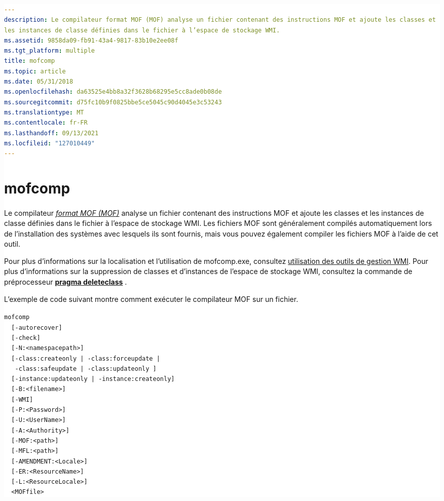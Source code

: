 ```yaml
---
description: Le compilateur format MOF (MOF) analyse un fichier contenant des instructions MOF et ajoute les classes et les instances de classe définies dans le fichier à l’espace de stockage WMI.
ms.assetid: 9858da09-fb91-43a4-9817-83b10e2ee08f
ms.tgt_platform: multiple
title: mofcomp
ms.topic: article
ms.date: 05/31/2018
ms.openlocfilehash: da63525e4bb8a32f3628b68295e5cc8ade0b08de
ms.sourcegitcommit: d75fc10b9f0825bbe5ce5045c90d4045e3c53243
ms.translationtype: MT
ms.contentlocale: fr-FR
ms.lasthandoff: 09/13/2021
ms.locfileid: "127010449"
---
```

# <a name="mofcomp"></a>mofcomp

Le compilateur [*format MOF (MOF)*](gloss-m.md) analyse un fichier contenant des instructions MOF et ajoute les classes et les instances de classe définies dans le fichier à l’espace de stockage WMI. Les fichiers MOF sont généralement compilés automatiquement lors de l’installation des systèmes avec lesquels ils sont fournis, mais vous pouvez également compiler les fichiers MOF à l’aide de cet outil.

Pour plus d’informations sur la localisation et l’utilisation de mofcomp.exe, consultez [utilisation des outils de gestion WMI](/previous-versions/system-center/configuration-manager-2003/cc180468(v=technet.10)). Pour plus d’informations sur la suppression de classes et d’instances de l’espace de stockage WMI, consultez la commande de préprocesseur [**pragma deleteclass**](pragma-deleteclass.md) .

L’exemple de code suivant montre comment exécuter le compilateur MOF sur un fichier.

``` syntax
mofcomp
  [-autorecover]
  [-check]
  [-N:<namespacepath>]
  [-class:createonly | -class:forceupdate | 
   -class:safeupdate | -class:updateonly ] 
  [-instance:updateonly | -instance:createonly]
  [-B:<filename>]
  [-WMI]
  [-P:<Password>]
  [-U:<UserName>]
  [-A:<Authority>]
  [-MOF:<path>] 
  [-MFL:<path>] 
  [-AMENDMENT:<Locale>]
  [-ER:<ResourceName>]
  [-L:<ResourceLocale>] 
  <MOFfile>
```
